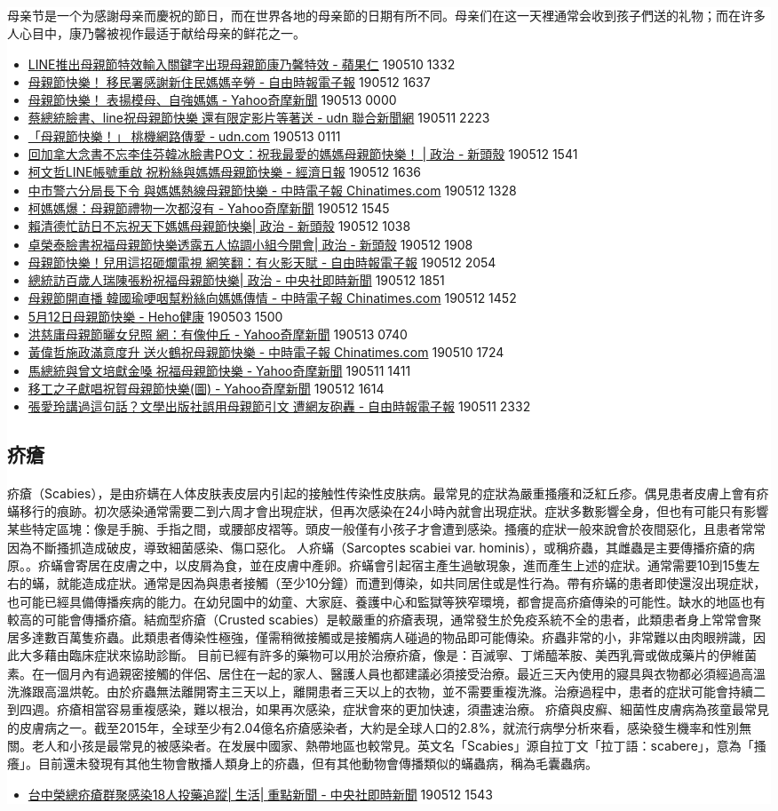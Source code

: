 母亲节是一个为感謝母亲而慶祝的節日，而在世界各地的母亲節的日期有所不同。母亲们在这一天裡通常会收到孩子們送的礼物；而在许多人心目中，康乃馨被视作最适于献给母亲的鲜花之一。
- [LINE推出母親節特效輸入關鍵字出現母親節康乃馨特效 - 蘋果仁](https://applealmond.com/posts/52394 "LINE推出母親節特效輸入關鍵字出現母親節康乃馨特效 - 蘋果仁") 190510 1332
- [母親節快樂！ 移民署感謝新住民媽媽辛勞 - 自由時報電子報](https://news.ltn.com.tw/news/society/breakingnews/2787886 "母親節快樂！ 移民署感謝新住民媽媽辛勞 - 自由時報電子報") 190512 1637
- [母親節快樂！ 表揚模母、自強媽媽 - Yahoo奇摩新聞](https://tw.news.yahoo.com/%E6%AF%8D%E8%A6%AA%E7%AF%80%E5%BF%AB%E6%A8%82-%E8%A1%A8%E6%8F%9A%E6%A8%A1%E6%AF%8D-%E8%87%AA%E5%BC%B7%E5%AA%BD%E5%AA%BD-160000299.html "母親節快樂！ 表揚模母、自強媽媽 - Yahoo奇摩新聞") 190513 0000
- [蔡總統臉書、line祝母親節快樂 還有限定影片等著送 - udn 聯合新聞網](https://udn.com/news/story/6656/3807513 "蔡總統臉書、line祝母親節快樂 還有限定影片等著送 - udn 聯合新聞網") 190511 2223
- [「母親節快樂！」 桃機網路傳愛 - udn.com](https://udn.com/news/story/11322/3808963 "「母親節快樂！」 桃機網路傳愛 - udn.com") 190513 0111
- [回加拿大念書不忘李佳芬韓冰臉書PO文：祝我最愛的媽媽母親節快樂！ | 政治 - 新頭殼](https://newtalk.tw/news/view/2019-05-12/245424 "回加拿大念書不忘李佳芬韓冰臉書PO文：祝我最愛的媽媽母親節快樂！ | 政治 - 新頭殼") 190512 1541
- [柯文哲LINE帳號重啟 祝粉絲與媽媽母親節快樂 - 經濟日報](https://money.udn.com/money/story/7307/3808508 "柯文哲LINE帳號重啟 祝粉絲與媽媽母親節快樂 - 經濟日報") 190512 1636
- [中市警六分局長下令 與媽媽熱線母親節快樂 - 中時電子報 Chinatimes.com](https://www.chinatimes.com/realtimenews/20190512001353-260405 "中市警六分局長下令 與媽媽熱線母親節快樂 - 中時電子報 Chinatimes.com") 190512 1328
- [柯媽媽爆：母親節禮物一次都沒有 - Yahoo奇摩新聞](https://tw.news.yahoo.com/%E6%9F%AF%E5%AA%BD%E5%AA%BD%E7%88%86-%E6%AF%8D%E8%A6%AA%E7%AF%80%E7%A6%AE%E7%89%A9-%E6%AC%A1%E9%83%BD%E6%B2%92%E6%9C%89-022013116.html "柯媽媽爆：母親節禮物一次都沒有 - Yahoo奇摩新聞") 190512 1545
- [賴清德忙訪日不忘祝天下媽媽母親節快樂| 政治 - 新頭殼](https://newtalk.tw/news/view/2019-05-12/245321 "賴清德忙訪日不忘祝天下媽媽母親節快樂| 政治 - 新頭殼") 190512 1038
- [卓榮泰臉書祝福母親節快樂透露五人協調小組今開會| 政治 - 新頭殼](https://newtalk.tw/news/view/2019-05-12/245501 "卓榮泰臉書祝福母親節快樂透露五人協調小組今開會| 政治 - 新頭殼") 190512 1908
- [母親節快樂！兒用這招砸爛電視 網笑翻：有火影天賦 - 自由時報電子報](https://news.ltn.com.tw/news/life/breakingnews/2788049 "母親節快樂！兒用這招砸爛電視 網笑翻：有火影天賦 - 自由時報電子報") 190512 2054
- [總統訪百歲人瑞陳張粉祝福母親節快樂| 政治 - 中央社即時新聞](https://www.cna.com.tw/news/aipl/201905120166.aspx "總統訪百歲人瑞陳張粉祝福母親節快樂| 政治 - 中央社即時新聞") 190512 1851
- [母親節開直播 韓國瑜哽咽幫粉絲向媽媽傳情 - 中時電子報 Chinatimes.com](https://www.chinatimes.com/realtimenews/20190512001537-260407 "母親節開直播 韓國瑜哽咽幫粉絲向媽媽傳情 - 中時電子報 Chinatimes.com") 190512 1452
- [5月12日母親節快樂 - Heho健康](https://heho.com.tw/archives/48182 "5月12日母親節快樂 - Heho健康") 190503 1500
- [洪慈庸母親節曬女兒照 網：有像仲丘 - Yahoo奇摩新聞](https://tw.news.yahoo.com/%E6%B4%AA%E6%85%88%E5%BA%B8%E6%AF%8D%E8%A6%AA%E7%AF%80%E6%9B%AC%E5%A5%B3%E5%85%92%E7%85%A7-%E7%B6%B2-%E6%9C%89%E5%83%8F%E4%BB%B2%E4%B8%98-163011302.html "洪慈庸母親節曬女兒照 網：有像仲丘 - Yahoo奇摩新聞") 190513 0740
- [黃偉哲施政滿意度升 送火鶴祝母親節快樂 - 中時電子報 Chinatimes.com](https://www.chinatimes.com/realtimenews/20190510003222-260407 "黃偉哲施政滿意度升 送火鶴祝母親節快樂 - 中時電子報 Chinatimes.com") 190510 1724
- [馬總統與曾文培獻金嗓 祝福母親節快樂 - Yahoo奇摩新聞](https://tw.news.yahoo.com/%E9%A6%AC%E7%B8%BD%E7%B5%B1%E8%88%87%E6%9B%BE%E6%96%87%E5%9F%B9%E7%8D%BB%E9%87%91%E5%97%93-%E7%A5%9D%E7%A6%8F%E6%AF%8D%E8%A6%AA%E7%AF%80%E5%BF%AB%E6%A8%82-061155570.html "馬總統與曾文培獻金嗓 祝福母親節快樂 - Yahoo奇摩新聞") 190511 1411
- [移工之子獻唱祝賀母親節快樂(圖) - Yahoo奇摩新聞](https://tw.news.yahoo.com/%E7%A7%BB%E5%B7%A5%E4%B9%8B%E5%AD%90%E7%8D%BB%E5%94%B1-%E7%A5%9D%E8%B3%80%E6%AF%8D%E8%A6%AA%E7%AF%80%E5%BF%AB%E6%A8%82-%E5%9C%96-081444274.html "移工之子獻唱祝賀母親節快樂(圖) - Yahoo奇摩新聞") 190512 1614
- [張愛玲講過這句話？文學出版社誤用母親節引文 遭網友砲轟 - 自由時報電子報](https://news.ltn.com.tw/news/life/breakingnews/2787403 "張愛玲講過這句話？文學出版社誤用母親節引文 遭網友砲轟 - 自由時報電子報") 190511 2332

## 疥瘡

疥瘡（Scabies），是由疥螨在人体皮肤表皮层内引起的接触性传染性皮肤病。最常見的症狀為嚴重搔癢和泛紅丘疹。偶見患者皮膚上會有疥蟎移行的痕跡。初次感染通常需要二到六周才會出現症狀，但再次感染在24小時內就會出現症狀。症狀多數影響全身，但也有可能只有影響某些特定區塊：像是手腕、手指之間，或腰部皮褶等。頭皮一般僅有小孩子才會遭到感染。搔癢的症狀一般來說會於夜間惡化，且患者常常因為不斷搔抓造成破皮，導致細菌感染、傷口惡化。
人疥蟎（Sarcoptes scabiei var. hominis），或稱疥蟲，其雌蟲是主要傳播疥瘡的病原。。疥蟎會寄居在皮膚之中，以皮屑為食，並在皮膚中產卵。疥蟎會引起宿主產生過敏現象，進而產生上述的症狀。通常需要10到15隻左右的蟎，就能造成症狀。通常是因為與患者接觸（至少10分鐘）而遭到傳染，如共同居住或是性行為。帶有疥蟎的患者即使還沒出現症狀，也可能已經具備傳播疾病的能力。在幼兒園中的幼童、大家庭、養護中心和監獄等狹窄環境，都會提高疥瘡傳染的可能性。缺水的地區也有較高的可能會傳播疥瘡。結痂型疥瘡（Crusted scabies）是較嚴重的疥瘡表現，通常發生於免疫系統不全的患者，此類患者身上常常會聚居多達數百萬隻疥蟲。此類患者傳染性極強，僅需稍微接觸或是接觸病人碰過的物品即可能傳染。疥蟲非常的小，非常難以由肉眼辨識，因此大多藉由臨床症狀來協助診斷。
目前已經有許多的藥物可以用於治療疥瘡，像是：百滅寧、丁烯醯苯胺、美西乳膏或做成藥片的伊維菌素。在一個月內有過親密接觸的伴侶、居住在一起的家人、醫護人員也都建議必須接受治療。最近三天內使用的寢具與衣物都必須經過高溫洗滌跟高溫烘乾。由於疥蟲無法離開寄主三天以上，離開患者三天以上的衣物，並不需要重複洗滌。治療過程中，患者的症狀可能會持續二到四週。疥瘡相當容易重複感染，難以根治，如果再次感染，症狀會來的更加快速，須盡速治療。
疥瘡與皮癬、細菌性皮膚病為孩童最常見的皮膚病之一。截至2015年，全球至少有2.04億名疥瘡感染者，大約是全球人口的2.8%，就流行病學分析來看，感染發生機率和性別無關。老人和小孩是最常見的被感染者。在发展中國家、熱帶地區也較常見。英文名「Scabies」源自拉丁文「拉丁語：scabere」，意為「搔癢」。目前還未發現有其他生物會散播人類身上的疥蟲，但有其他動物會傳播類似的蟎蟲病，稱為毛囊蟲病。
- [台中榮總疥瘡群聚感染18人投藥追蹤| 生活| 重點新聞 - 中央社即時新聞](https://www.cna.com.tw/news/firstnews/201905120074.aspx "台中榮總疥瘡群聚感染18人投藥追蹤| 生活| 重點新聞 - 中央社即時新聞") 190512 1543